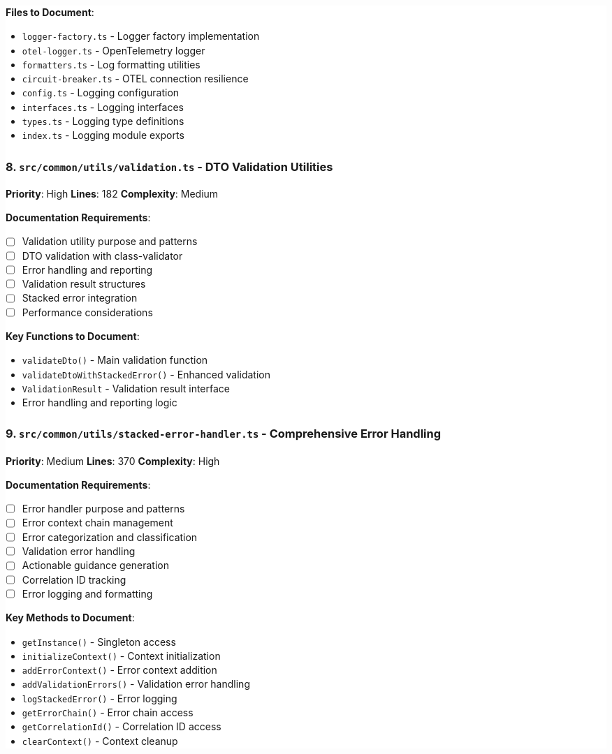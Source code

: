 **Files to Document**:

- `logger-factory.ts` - Logger factory implementation
- `otel-logger.ts` - OpenTelemetry logger
- `formatters.ts` - Log formatting utilities
- `circuit-breaker.ts` - OTEL connection resilience
- `config.ts` - Logging configuration
- `interfaces.ts` - Logging interfaces
- `types.ts` - Logging type definitions
- `index.ts` - Logging module exports

### 8. `src/common/utils/validation.ts` - DTO Validation Utilities

**Priority**: High
**Lines**: 182
**Complexity**: Medium

**Documentation Requirements**:

- [ ] Validation utility purpose and patterns
- [ ] DTO validation with class-validator
- [ ] Error handling and reporting
- [ ] Validation result structures
- [ ] Stacked error integration
- [ ] Performance considerations

**Key Functions to Document**:

- `validateDto()` - Main validation function
- `validateDtoWithStackedError()` - Enhanced validation
- `ValidationResult` - Validation result interface
- Error handling and reporting logic

### 9. `src/common/utils/stacked-error-handler.ts` - Comprehensive Error Handling

**Priority**: Medium
**Lines**: 370
**Complexity**: High

**Documentation Requirements**:

- [ ] Error handler purpose and patterns
- [ ] Error context chain management
- [ ] Error categorization and classification
- [ ] Validation error handling
- [ ] Actionable guidance generation
- [ ] Correlation ID tracking
- [ ] Error logging and formatting

**Key Methods to Document**:

- `getInstance()` - Singleton access
- `initializeContext()` - Context initialization
- `addErrorContext()` - Error context addition
- `addValidationErrors()` - Validation error handling
- `logStackedError()` - Error logging
- `getErrorChain()` - Error chain access
- `getCorrelationId()` - Correlation ID access
- `clearContext()` - Context cleanup
